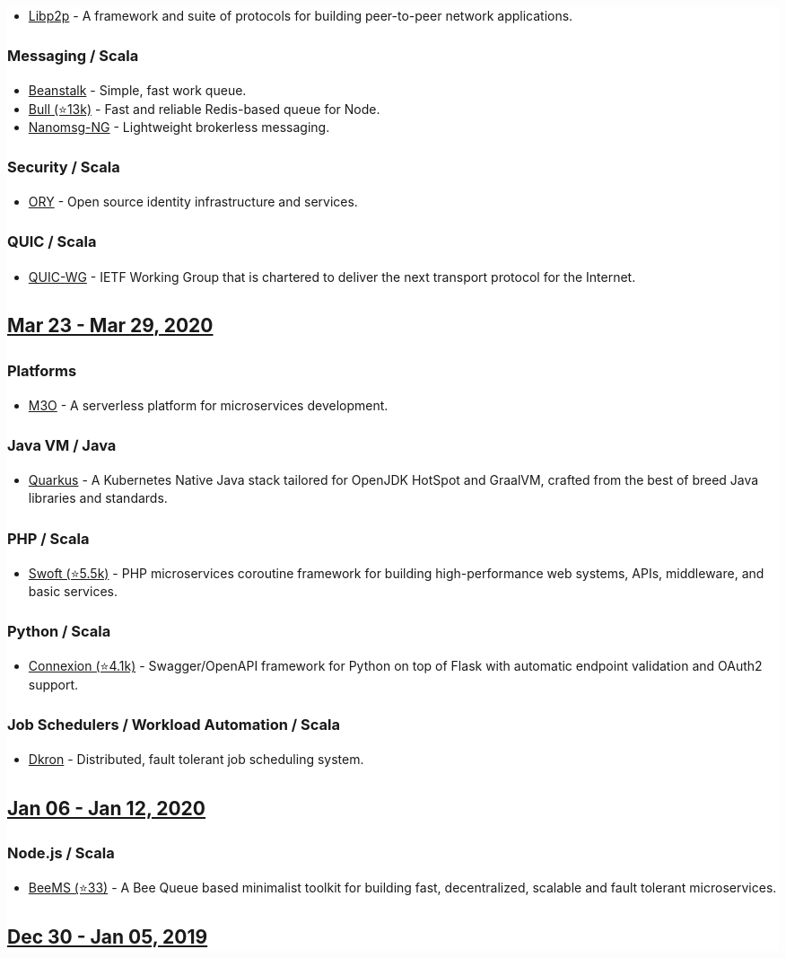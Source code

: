 *   [Libp2p](https://libp2p.io/) - A framework and suite of protocols for building peer-to-peer network applications.

### Messaging / Scala

*   [Beanstalk](https://beanstalkd.github.io/) - Simple, fast work queue.
*   [Bull (⭐13k)](https://github.com/OptimalBits/bull) - Fast and reliable Redis-based queue for Node.
*   [Nanomsg-NG](https://nng.nanomsg.org/) - Lightweight brokerless messaging.

### Security / Scala

*   [ORY](https://www.ory.sh/) - Open source identity infrastructure and services.

### QUIC / Scala

*   [QUIC-WG](https://quicwg.org/) - IETF Working Group that is chartered to deliver the next transport protocol for the Internet.

## [Mar 23 - Mar 29, 2020](/content/2020/12/README.md)

### Platforms

*   [M3O](https://micro.mu/) - A serverless platform for microservices development.

### Java VM / Java

*   [Quarkus](https://quarkus.io/) - A Kubernetes Native Java stack tailored for OpenJDK HotSpot and GraalVM, crafted from the best of breed Java libraries and standards.

### PHP / Scala

*   [Swoft (⭐5.5k)](https://github.com/swoft-cloud/swoft/) - PHP microservices coroutine framework for building high-performance web systems, APIs, middleware, and basic services.

### Python / Scala

*   [Connexion (⭐4.1k)](https://github.com/zalando/connexion) - Swagger/OpenAPI framework for Python on top of Flask with automatic endpoint validation and OAuth2 support.

### Job Schedulers / Workload Automation / Scala

*   [Dkron](http://dkron.io/) - Distributed, fault tolerant job scheduling system.

## [Jan 06 - Jan 12, 2020](/content/2020/1/README.md)

### Node.js / Scala

*   [BeeMS (⭐33)](https://github.com/umuplus/beems) - A Bee Queue based minimalist toolkit for building fast, decentralized, scalable and fault tolerant microservices.

## [Dec 30 - Jan 05, 2019](/content/2019/52/README.md)
